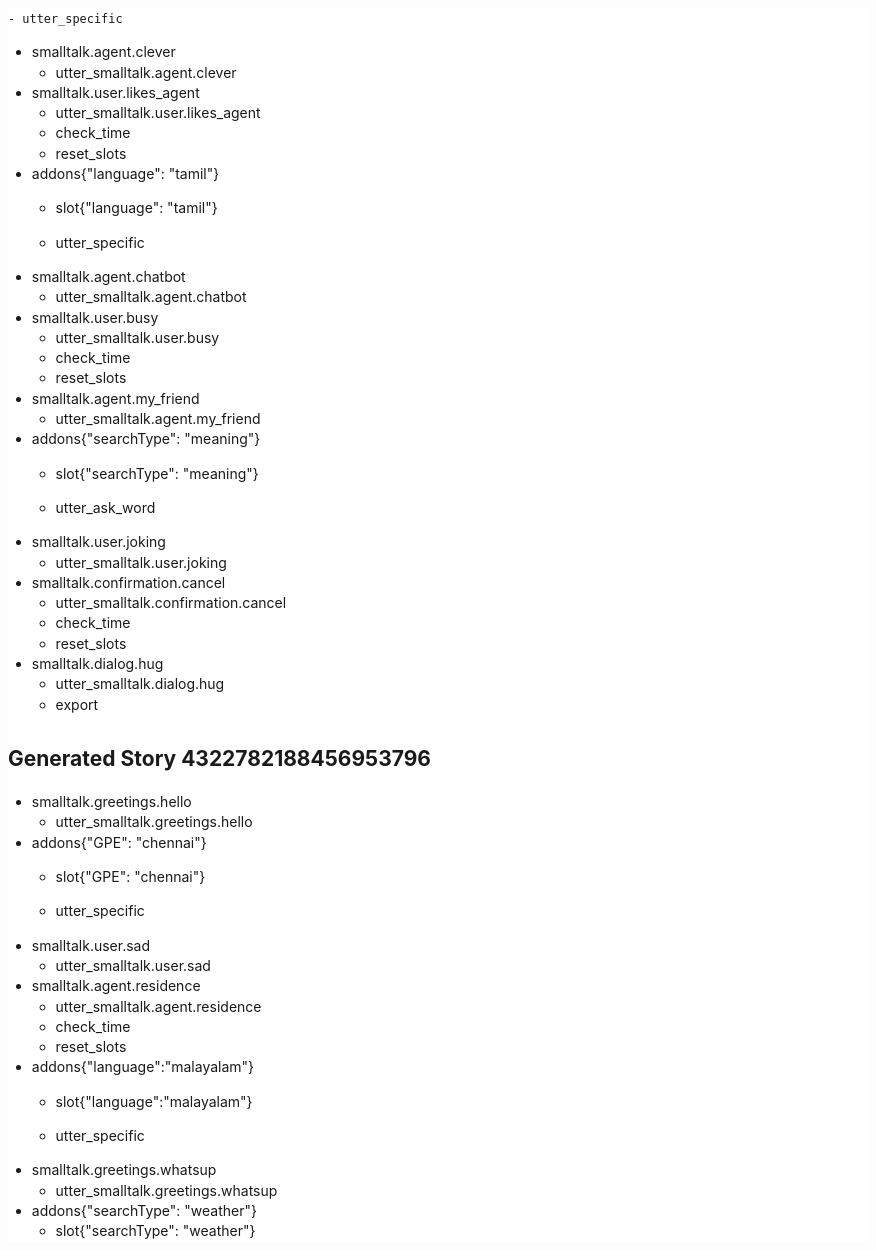     - utter_specific
* smalltalk.agent.clever
    - utter_smalltalk.agent.clever
* smalltalk.user.likes_agent
    - utter_smalltalk.user.likes_agent
    - check_time
    - reset_slots
* addons{"language": "tamil"}
    - slot{"language": "tamil"}
    
    - utter_specific
* smalltalk.agent.chatbot
    - utter_smalltalk.agent.chatbot
* smalltalk.user.busy
    - utter_smalltalk.user.busy
    - check_time
    - reset_slots
* smalltalk.agent.my_friend
    - utter_smalltalk.agent.my_friend
* addons{"searchType": "meaning"}
    - slot{"searchType": "meaning"}
    
    - utter_ask_word
* smalltalk.user.joking
    - utter_smalltalk.user.joking
* smalltalk.confirmation.cancel
    - utter_smalltalk.confirmation.cancel
    - check_time
    - reset_slots
* smalltalk.dialog.hug
    - utter_smalltalk.dialog.hug
    - export
    
## Generated Story 4322782188456953796
* smalltalk.greetings.hello
    - utter_smalltalk.greetings.hello
* addons{"GPE": "chennai"}
    - slot{"GPE": "chennai"}
    
    - utter_specific
* smalltalk.user.sad
    - utter_smalltalk.user.sad
* smalltalk.agent.residence
    - utter_smalltalk.agent.residence
    - check_time
    - reset_slots
* addons{"language":"malayalam"}
    - slot{"language":"malayalam"}
    
    - utter_specific
* smalltalk.greetings.whatsup
    - utter_smalltalk.greetings.whatsup
* addons{"searchType": "weather"}
    - slot{"searchType": "weather"}
    